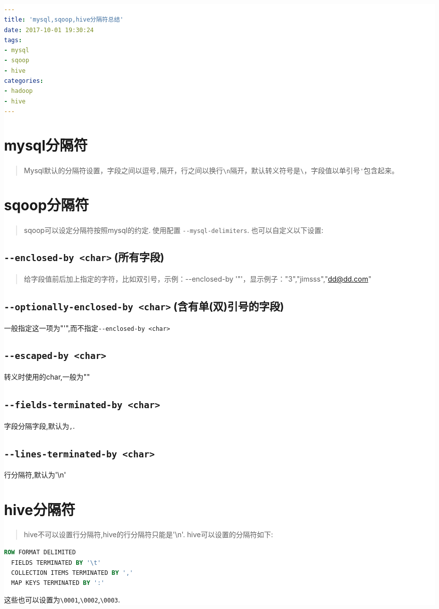```yaml
---
title: 'mysql,sqoop,hive分隔符总结'
date: 2017-10-01 19:30:24
tags: 
- mysql 
- sqoop 
- hive
categories:
- hadoop
- hive
---
```



# mysql分隔符
>Mysql默认的分隔符设置，字段之间以逗号`,`隔开，行之间以换行`\n`隔开，默认转义符号是`\`，字段值以单引号`'`包含起来。

# sqoop分隔符
> sqoop可以设定分隔符按照mysql的约定.
使用配置 `--mysql-delimiters`.
也可以自定义以下设置:

## `--enclosed-by <char>`  (所有字段)
>给字段值前后加上指定的字符，比如双引号，示例：--enclosed-by '\"'，显示例子："3","jimsss","dd@dd.com"

## `--optionally-enclosed-by <char>` (含有单(双)引号的字段)
一般指定这一项为"'",而不指定`--enclosed-by <char>` 

## `--escaped-by <char>`
转义时使用的char,一般为"\"

## `--fields-terminated-by <char>`
字段分隔字段,默认为`,`. 

## `--lines-terminated-by <char>`
行分隔符,默认为'\n'

# hive分隔符
> hive不可以设置行分隔符,hive的行分隔符只能是'\n'.
hive可以设置的分隔符如下:

```sql
ROW FORMAT DELIMITED
  FIELDS TERMINATED BY '\t'
  COLLECTION ITEMS TERMINATED BY ','
  MAP KEYS TERMINATED BY ':'
```
这些也可以设置为`\0001`,`\0002`,`\0003`.
